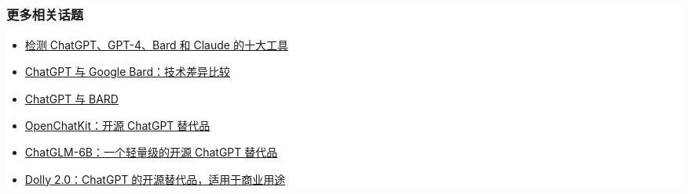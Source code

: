 ### 更多相关话题

+   [检测 ChatGPT、GPT-4、Bard 和 Claude 的十大工具](https://www.kdnuggets.com/2023/05/top-10-tools-detecting-chatgpt-gpt4-bard-llms.html)

+   [ChatGPT 与 Google Bard：技术差异比较](https://www.kdnuggets.com/2023/03/chatgpt-google-bard-comparison-technical-differences.html)

+   [ChatGPT 与 BARD](https://www.kdnuggets.com/chatgpt-vs-bard)

+   [OpenChatKit：开源 ChatGPT 替代品](https://www.kdnuggets.com/2023/03/openchatkit-opensource-chatgpt-alternative.html)

+   [ChatGLM-6B：一个轻量级的开源 ChatGPT 替代品](https://www.kdnuggets.com/2023/04/chatglm6b-lightweight-opensource-chatgpt-alternative.html)

+   [Dolly 2.0：ChatGPT 的开源替代品，适用于商业用途](https://www.kdnuggets.com/2023/04/dolly-20-chatgpt-open-source-alternative-commercial.html)
